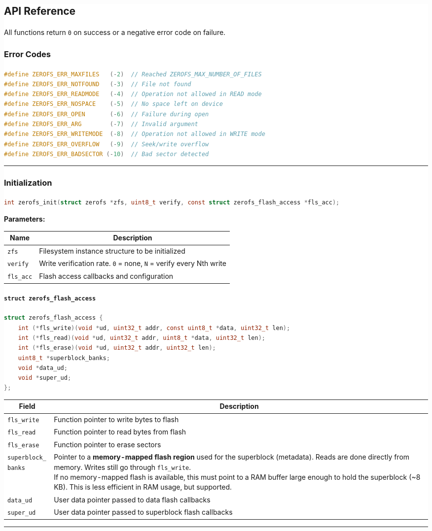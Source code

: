 
## API Reference

All functions return `0` on success or a negative error code on failure.

### Error Codes

```c
#define ZEROFS_ERR_MAXFILES   (-2)  // Reached ZEROFS_MAX_NUMBER_OF_FILES
#define ZEROFS_ERR_NOTFOUND   (-3)  // File not found
#define ZEROFS_ERR_READMODE   (-4)  // Operation not allowed in READ mode
#define ZEROFS_ERR_NOSPACE    (-5)  // No space left on device
#define ZEROFS_ERR_OPEN       (-6)  // Failure during open
#define ZEROFS_ERR_ARG        (-7)  // Invalid argument
#define ZEROFS_ERR_WRITEMODE  (-8)  // Operation not allowed in WRITE mode
#define ZEROFS_ERR_OVERFLOW   (-9)  // Seek/write overflow
#define ZEROFS_ERR_BADSECTOR (-10)  // Bad sector detected
```

---

### Initialization

```c
int zerofs_init(struct zerofs *zfs, uint8_t verify, const struct zerofs_flash_access *fls_acc);
```

**Parameters:**

| Name      | Description                                                       |
| --------- | ----------------------------------------------------------------- |
| `zfs`     | Filesystem instance structure to be initialized                   |
| `verify`  | Write verification rate. `0` = none, `N` = verify every Nth write |
| `fls_acc` | Flash access callbacks and configuration                          |

#### `struct zerofs_flash_access`

```c
struct zerofs_flash_access {
    int (*fls_write)(void *ud, uint32_t addr, const uint8_t *data, uint32_t len);
    int (*fls_read)(void *ud, uint32_t addr, uint8_t *data, uint32_t len);
    int (*fls_erase)(void *ud, uint32_t addr, uint32_t len);
    uint8_t *superblock_banks;
    void *data_ud;
    void *super_ud;
};
```

| Field              | Description                                                                                                                                                                                                                                                                                                                             |
| ------------------ | --------------------------------------------------------------------------------------------------------------------------------------------------------------------------------------------------------------------------------------------------------------------------------------------------------------------------------------- |
| `fls_write`        | Function pointer to write bytes to flash                                                                                                                                                                                                                                                                                                |
| `fls_read`         | Function pointer to read bytes from flash                                                                                                                                                                                                                                                                                               |
| `fls_erase`        | Function pointer to erase sectors                                                                                                                                                                                                                                                                                                       |
| `superblock_banks` | Pointer to a **memory-mapped flash region** used for the superblock (metadata). Reads are done directly from memory. Writes still go through `fls_write`. <br> If no memory-mapped flash is available, this must point to a RAM buffer large enough to hold the superblock (~8 KB). This is less efficient in RAM usage, but supported. |
| `data_ud`          | User data pointer passed to data flash callbacks                                                                                                                                                                                                                                                                                        |
| `super_ud`         | User data pointer passed to superblock flash callbacks                                                                                                                                                                                                                                                                                  |

---